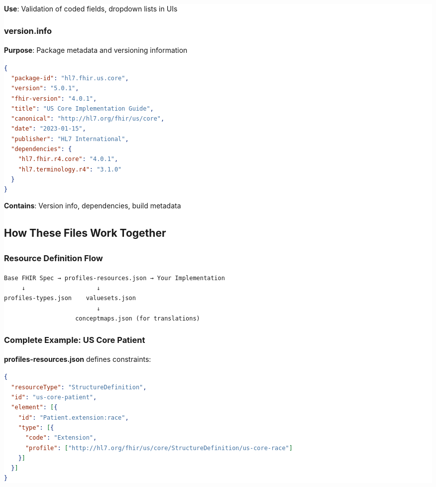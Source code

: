 **Use**: Validation of coded fields, dropdown lists in UIs

### version.info

**Purpose**: Package metadata and versioning information

```json
{
  "package-id": "hl7.fhir.us.core",
  "version": "5.0.1",
  "fhir-version": "4.0.1",
  "title": "US Core Implementation Guide",
  "canonical": "http://hl7.org/fhir/us/core",
  "date": "2023-01-15",
  "publisher": "HL7 International",
  "dependencies": {
    "hl7.fhir.r4.core": "4.0.1",
    "hl7.terminology.r4": "3.1.0"
  }
}
```

**Contains**: Version info, dependencies, build metadata

## How These Files Work Together

### Resource Definition Flow

```txt
Base FHIR Spec → profiles-resources.json → Your Implementation
     ↓                    ↓
profiles-types.json    valuesets.json
                          ↓
                    conceptmaps.json (for translations)
```

### Complete Example: US Core Patient

**profiles-resources.json** defines constraints:

```json
{
  "resourceType": "StructureDefinition",
  "id": "us-core-patient",
  "element": [{
    "id": "Patient.extension:race",
    "type": [{
      "code": "Extension",
      "profile": ["http://hl7.org/fhir/us/core/StructureDefinition/us-core-race"]
    }]
  }]
}
```
